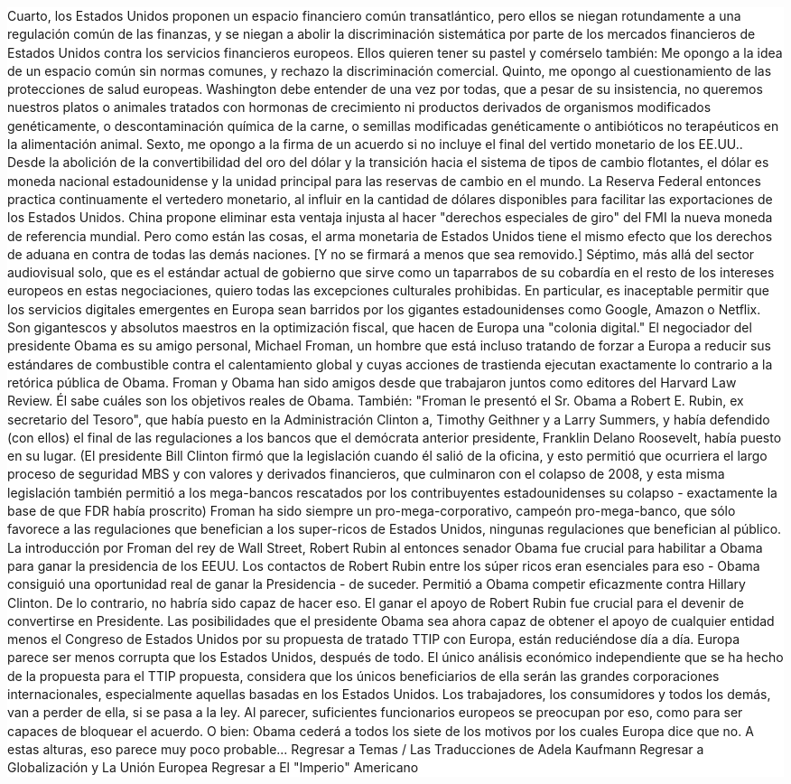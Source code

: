 Cuarto, los Estados Unidos proponen un espacio financiero común transatlántico, pero ellos se niegan rotundamente a una regulación común de las finanzas, y se niegan a abolir la discriminación sistemática por parte de los mercados financieros de Estados Unidos contra los servicios financieros europeos. Ellos quieren tener su pastel y comérselo también: Me opongo a la idea de un espacio común sin normas comunes, y rechazo la discriminación comercial.
Quinto, me opongo al cuestionamiento de las protecciones de salud europeas. Washington debe entender de una vez por todas, que a pesar de su insistencia, no queremos nuestros platos o animales tratados con hormonas de crecimiento ni productos derivados de organismos modificados genéticamente, o descontaminación química de la carne, o semillas modificadas genéticamente o antibióticos no terapéuticos en la alimentación animal.
Sexto, me opongo a la firma de un acuerdo si no incluye el final del vertido monetario de los EE.UU.. Desde la abolición de la convertibilidad del oro del dólar y la transición hacia el sistema de tipos de cambio flotantes, el dólar es moneda nacional estadounidense y la unidad principal para las reservas de cambio en el mundo. La Reserva Federal entonces practica continuamente el vertedero monetario, al influir en la cantidad de dólares disponibles para facilitar las exportaciones de los Estados Unidos. China propone eliminar esta ventaja injusta al hacer "derechos especiales de giro" del FMI la nueva moneda de referencia mundial. Pero como están las cosas, el arma monetaria de Estados Unidos tiene el mismo efecto que los derechos de aduana en contra de todas las demás naciones. [Y no se firmará a menos que sea removido.]
Séptimo, más allá del sector audiovisual solo, que es el estándar actual de gobierno que sirve como un taparrabos de su cobardía en el resto de los intereses europeos en estas negociaciones, quiero todas las excepciones culturales prohibidas. En particular, es inaceptable permitir que los servicios digitales emergentes en Europa sean barridos por los gigantes estadounidenses como Google, Amazon o Netflix. Son gigantescos y absolutos maestros en la optimización fiscal, que hacen de Europa una "colonia digital."
El negociador del presidente Obama es su amigo personal, Michael Froman, un hombre que está incluso tratando de forzar a Europa a reducir sus estándares de combustible contra el calentamiento global y cuyas acciones de trastienda ejecutan exactamente lo contrario a la retórica pública de Obama.
Froman y Obama han sido amigos desde que trabajaron juntos como editores del Harvard Law Review. Él sabe cuáles son los objetivos reales de Obama.
También:
"Froman le presentó el Sr. Obama a Robert E. Rubin, ex secretario del Tesoro", que había puesto en la Administración Clinton a, Timothy Geithner y a Larry Summers, y había defendido (con ellos) el final de las regulaciones a los bancos que el demócrata anterior presidente, Franklin Delano Roosevelt, había puesto en su lugar.
(El presidente Bill Clinton firmó que la legislación cuando él salió de la oficina, y esto permitió que ocurriera el largo proceso de seguridad MBS y con valores y derivados financieros, que culminaron con el colapso de 2008, y esta misma legislación también permitió a los mega-bancos rescatados por los contribuyentes estadounidenses su colapso - exactamente la base de que FDR había proscrito)
Froman ha sido siempre un pro-mega-corporativo, campeón pro-mega-banco, que sólo favorece a las regulaciones que benefician a los super-ricos de Estados Unidos, ningunas regulaciones que benefician al público.
La introducción por Froman del rey de Wall Street, Robert Rubin al entonces senador Obama fue crucial para habilitar a Obama para ganar la presidencia de los EEUU. Los contactos de Robert Rubin entre los súper ricos eran esenciales para eso - Obama consiguió una oportunidad real de ganar la Presidencia - de suceder.
Permitió a Obama competir eficazmente contra Hillary Clinton. De lo contrario, no habría sido capaz de hacer eso. El ganar el apoyo de Robert Rubin fue crucial para el devenir de convertirse en Presidente.
Las posibilidades que el presidente Obama sea ahora capaz de obtener el apoyo de cualquier entidad menos el Congreso de Estados Unidos por su propuesta de tratado TTIP con Europa, están reduciéndose día a día.
Europa parece ser menos corrupta que los Estados Unidos, después de todo.
El único análisis económico independiente que se ha hecho de la propuesta para el TTIP propuesta, considera que los únicos beneficiarios de ella serán las grandes corporaciones internacionales, especialmente aquellas basadas en los Estados Unidos.
Los trabajadores, los consumidores y todos los demás, van a perder de ella, si se pasa a la ley. Al parecer, suficientes funcionarios europeos se preocupan por eso, como para ser capaces de bloquear el acuerdo.
O bien: Obama cederá a todos los siete de los motivos por los cuales Europa dice que no.
A estas alturas, eso parece muy poco probable...
Regresar a Temas / Las Traducciones de Adela Kaufmann
Regresar a Globalización y La Unión Europea
Regresar a El "Imperio" Americano